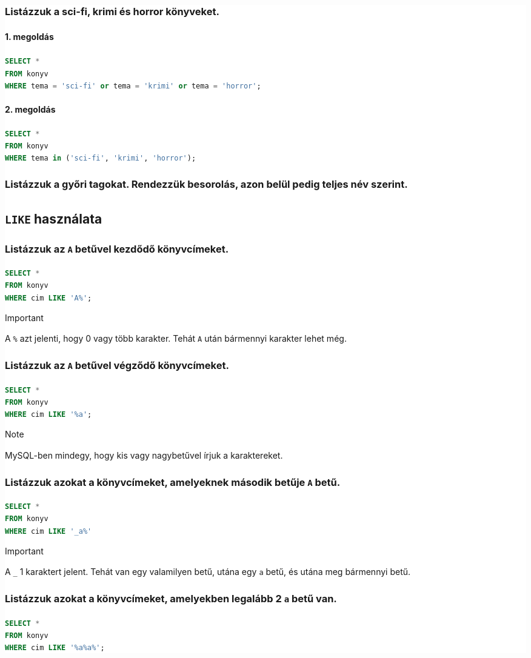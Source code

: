 ### Listázzuk a sci-fi, krimi és horror könyveket.
#### 1. megoldás
```sql
SELECT *
FROM konyv
WHERE tema = 'sci-fi' or tema = 'krimi' or tema = 'horror';
```
#### 2. megoldás
```sql
SELECT *
FROM konyv
WHERE tema in ('sci-fi', 'krimi', 'horror');
```

### Listázzuk a győri tagokat. Rendezzük besorolás, azon belül pedig teljes név szerint.

## `LIKE` használata
### Listázzuk az `A` betűvel kezdődő könyvcímeket.
```sql
SELECT *
FROM konyv
WHERE cim LIKE 'A%';
```

> [!IMPORTANT]
> A `%` azt jelenti, hogy 0 vagy több karakter. Tehát `A` után bármennyi karakter lehet még.

### Listázzuk az `A` betűvel végződő könyvcímeket.
```sql
SELECT *
FROM konyv
WHERE cim LIKE '%a';
```
> [!NOTE]
> MySQL-ben mindegy, hogy kis vagy nagybetűvel írjuk a karaktereket.

### Listázzuk azokat a könyvcímeket, amelyeknek második betűje `A` betű.
```sql
SELECT *
FROM konyv
WHERE cim LIKE '_a%'
```
> [!IMPORTANT]
> A `_` 1 karaktert jelent. Tehát van egy valamilyen betű, utána egy `a` betű, és utána meg bármennyi betű.

### Listázzuk azokat a könyvcímeket, amelyekben legalább 2 `a` betű van.
```sql
SELECT *
FROM konyv
WHERE cim LIKE '%a%a%';
```
